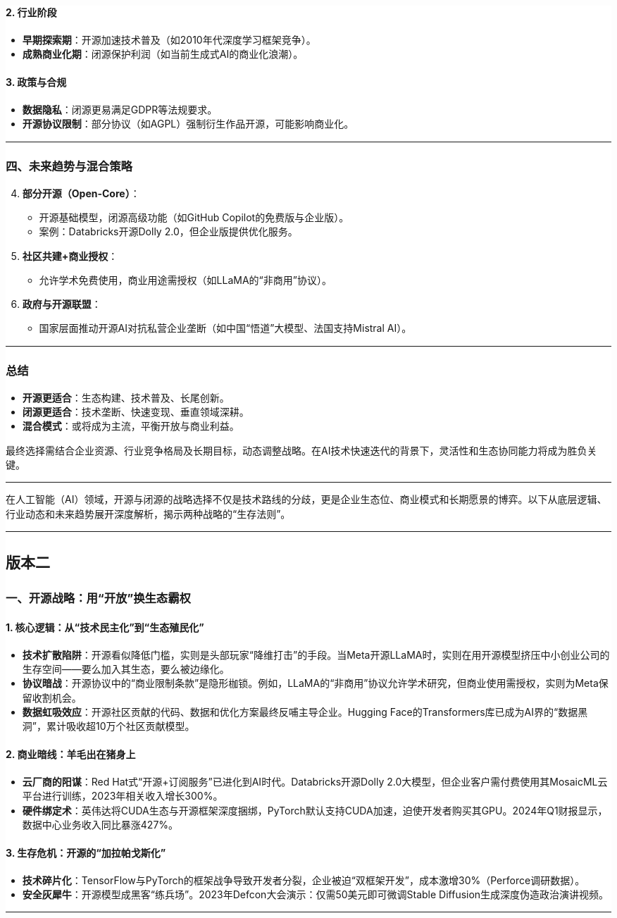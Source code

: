 #### **2. 行业阶段**
- **早期探索期**：开源加速技术普及（如2010年代深度学习框架竞争）。  
- **成熟商业化期**：闭源保护利润（如当前生成式AI的商业化浪潮）。

#### **3. 政策与合规**
- **数据隐私**：闭源更易满足GDPR等法规要求。  
- **开源协议限制**：部分协议（如AGPL）强制衍生作品开源，可能影响商业化。

---

### **四、未来趋势与混合策略**
4. **部分开源（Open-Core）**：  
   - 开源基础模型，闭源高级功能（如GitHub Copilot的免费版与企业版）。  
   - 案例：Databricks开源Dolly 2.0，但企业版提供优化服务。

5. **社区共建+商业授权**：  
   - 允许学术免费使用，商业用途需授权（如LLaMA的“非商用”协议）。  

6. **政府与开源联盟**：  
   - 国家层面推动开源AI对抗私营企业垄断（如中国“悟道”大模型、法国支持Mistral AI）。

---

### **总结**
- **开源更适合**：生态构建、技术普及、长尾创新。  
- **闭源更适合**：技术垄断、快速变现、垂直领域深耕。  
- **混合模式**：或将成为主流，平衡开放与商业利益。

最终选择需结合企业资源、行业竞争格局及长期目标，动态调整战略。在AI技术快速迭代的背景下，灵活性和生态协同能力将成为胜负关键。

---

在人工智能（AI）领域，开源与闭源的战略选择不仅是技术路线的分歧，更是企业生态位、商业模式和长期愿景的博弈。以下从底层逻辑、行业动态和未来趋势展开深度解析，揭示两种战略的“生存法则”。

---
## 版本二
### **一、开源战略：用“开放”换生态霸权**
#### **1. 核心逻辑：从“技术民主化”到“生态殖民化”**
- **技术扩散陷阱**：开源看似降低门槛，实则是头部玩家“降维打击”的手段。当Meta开源LLaMA时，实则在用开源模型挤压中小创业公司的生存空间——要么加入其生态，要么被边缘化。
- **协议暗战**：开源协议中的“商业限制条款”是隐形枷锁。例如，LLaMA的“非商用”协议允许学术研究，但商业使用需授权，实则为Meta保留收割机会。
- **数据虹吸效应**：开源社区贡献的代码、数据和优化方案最终反哺主导企业。Hugging Face的Transformers库已成为AI界的“数据黑洞”，累计吸收超10万个社区贡献模型。

#### **2. 商业暗线：羊毛出在猪身上**
- **云厂商的阳谋**：Red Hat式“开源+订阅服务”已进化到AI时代。Databricks开源Dolly 2.0大模型，但企业客户需付费使用其MosaicML云平台进行训练，2023年相关收入增长300%。
- **硬件绑定术**：英伟达将CUDA生态与开源框架深度捆绑，PyTorch默认支持CUDA加速，迫使开发者购买其GPU。2024年Q1财报显示，数据中心业务收入同比暴涨427%。

#### **3. 生存危机：开源的“加拉帕戈斯化”**
- **技术碎片化**：TensorFlow与PyTorch的框架战争导致开发者分裂，企业被迫“双框架开发”，成本激增30%（Perforce调研数据）。
- **安全灰犀牛**：开源模型成黑客“练兵场”。2023年Defcon大会演示：仅需50美元即可微调Stable Diffusion生成深度伪造政治演讲视频。

---